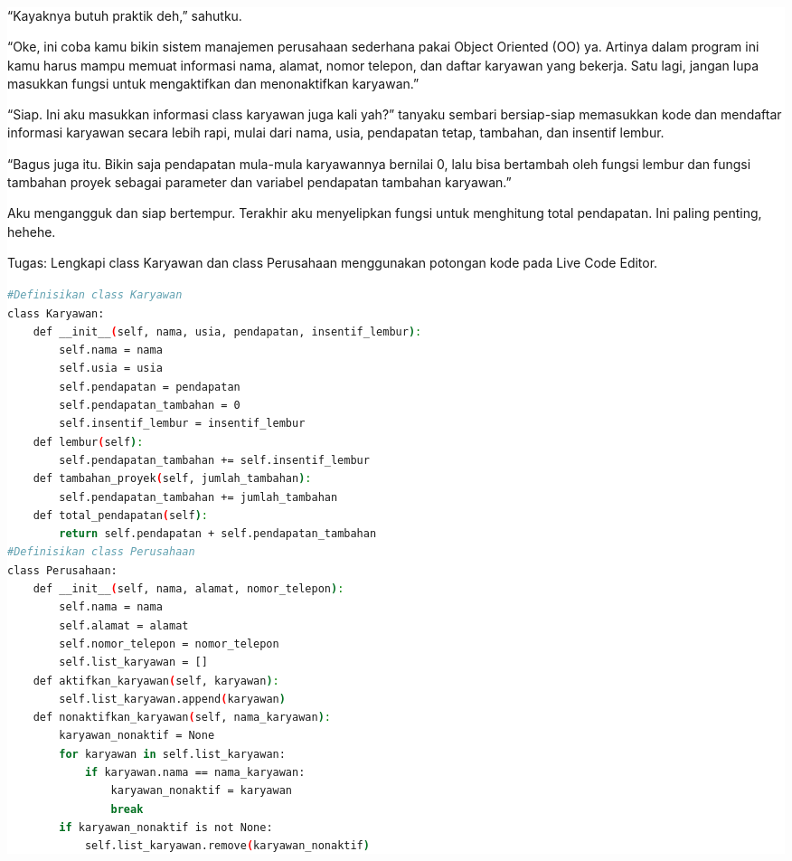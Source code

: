 “Kayaknya butuh praktik deh,” sahutku.

“Oke, ini coba kamu bikin sistem manajemen perusahaan sederhana pakai Object Oriented (OO) ya. Artinya dalam program ini kamu harus mampu memuat informasi nama, alamat, nomor telepon, dan daftar karyawan yang bekerja. Satu lagi, jangan lupa masukkan fungsi untuk mengaktifkan dan menonaktifkan karyawan.”

“Siap. Ini aku masukkan informasi class karyawan juga kali yah?” tanyaku sembari bersiap-siap memasukkan kode dan mendaftar informasi karyawan secara lebih rapi, mulai dari nama, usia, pendapatan tetap, tambahan, dan insentif lembur.

“Bagus juga itu. Bikin saja pendapatan mula-mula karyawannya bernilai 0, lalu bisa bertambah oleh fungsi lembur dan fungsi tambahan proyek sebagai parameter dan variabel pendapatan tambahan karyawan.”

Aku mengangguk dan siap bertempur. Terakhir aku menyelipkan fungsi untuk menghitung total pendapatan. Ini paling penting, hehehe.

Tugas:
Lengkapi class Karyawan dan class Perusahaan menggunakan potongan kode pada Live Code Editor.
```sh
#Definisikan class Karyawan
class Karyawan:
    def __init__(self, nama, usia, pendapatan, insentif_lembur): 
        self.nama = nama
        self.usia = usia
        self.pendapatan = pendapatan 
        self.pendapatan_tambahan = 0
        self.insentif_lembur = insentif_lembur
    def lembur(self):
        self.pendapatan_tambahan += self.insentif_lembur 
    def tambahan_proyek(self, jumlah_tambahan):
        self.pendapatan_tambahan += jumlah_tambahan 
    def total_pendapatan(self):
        return self.pendapatan + self.pendapatan_tambahan
#Definisikan class Perusahaan
class Perusahaan:
    def __init__(self, nama, alamat, nomor_telepon): 
        self.nama = nama
        self.alamat = alamat 
        self.nomor_telepon = nomor_telepon
        self.list_karyawan = []
    def aktifkan_karyawan(self, karyawan): 
        self.list_karyawan.append(karyawan)
    def nonaktifkan_karyawan(self, nama_karyawan): 
        karyawan_nonaktif = None
        for karyawan in self.list_karyawan:
            if karyawan.nama == nama_karyawan: 
                karyawan_nonaktif = karyawan 
                break
        if karyawan_nonaktif is not None: 
            self.list_karyawan.remove(karyawan_nonaktif)
```
